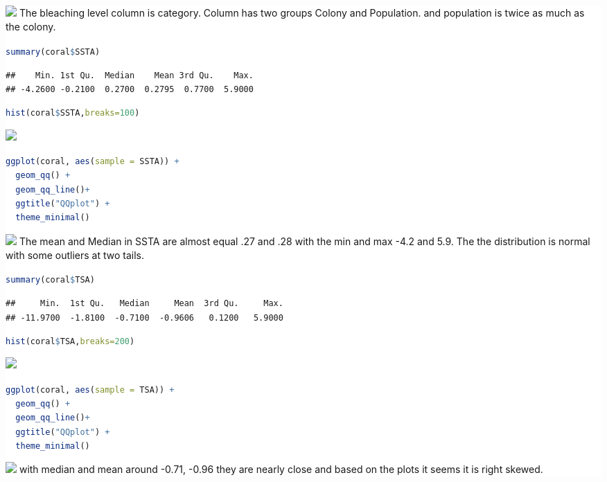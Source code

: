 ![](Joint_Markdown_files/figure-gfm/unnamed-chunk-29-1.png) The
bleaching level column is category. Column has two groups Colony and
Population. and population is twice as much as the colony.

``` r
summary(coral$SSTA)
```

    ##    Min. 1st Qu.  Median    Mean 3rd Qu.    Max. 
    ## -4.2600 -0.2100  0.2700  0.2795  0.7700  5.9000

``` r
hist(coral$SSTA,breaks=100)
```

![](Joint_Markdown_files/figure-gfm/unnamed-chunk-30-1.png)

``` r
ggplot(coral, aes(sample = SSTA)) +
  geom_qq() +
  geom_qq_line()+
  ggtitle("QQplot") +
  theme_minimal()
```

![](Joint_Markdown_files/figure-gfm/unnamed-chunk-30-2.png) The
mean and Median in SSTA are almost equal .27 and .28 with the min and
max -4.2 and 5.9. The the distribution is normal with some outliers at
two tails.

``` r
summary(coral$TSA)
```

    ##     Min.  1st Qu.   Median     Mean  3rd Qu.     Max. 
    ## -11.9700  -1.8100  -0.7100  -0.9606   0.1200   5.9000

``` r
hist(coral$TSA,breaks=200)
```

![](Joint_Markdown_files/figure-gfm/unnamed-chunk-31-1.png)

``` r
ggplot(coral, aes(sample = TSA)) +
  geom_qq() +
  geom_qq_line()+
  ggtitle("QQplot") +
  theme_minimal()
```

![](Joint_Markdown_files/figure-gfm/unnamed-chunk-31-2.png) with
median and mean around -0.71, -0.96 they are nearly close and based on
the plots it seems it is right skewed.
